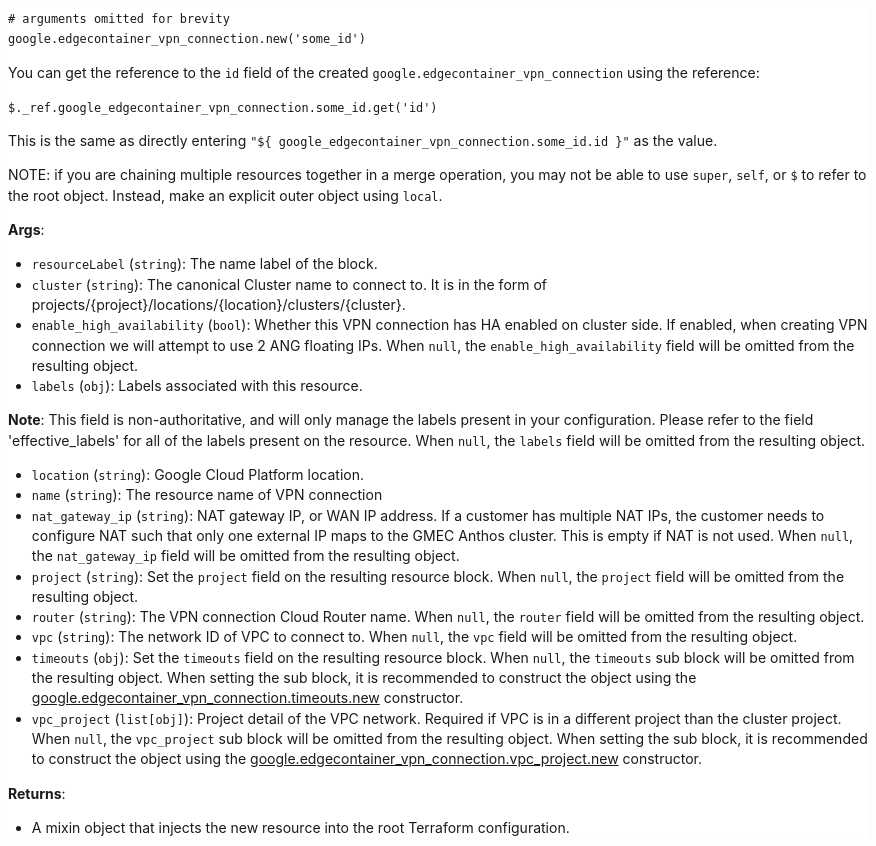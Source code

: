     # arguments omitted for brevity
    google.edgecontainer_vpn_connection.new('some_id')

You can get the reference to the `id` field of the created `google.edgecontainer_vpn_connection` using the reference:

    $._ref.google_edgecontainer_vpn_connection.some_id.get('id')

This is the same as directly entering `"${ google_edgecontainer_vpn_connection.some_id.id }"` as the value.

NOTE: if you are chaining multiple resources together in a merge operation, you may not be able to use `super`, `self`,
or `$` to refer to the root object. Instead, make an explicit outer object using `local`.

**Args**:
  - `resourceLabel` (`string`): The name label of the block.
  - `cluster` (`string`): The canonical Cluster name to connect to. It is in the form of projects/{project}/locations/{location}/clusters/{cluster}.
  - `enable_high_availability` (`bool`): Whether this VPN connection has HA enabled on cluster side. If enabled, when creating VPN connection we will attempt to use 2 ANG floating IPs. When `null`, the `enable_high_availability` field will be omitted from the resulting object.
  - `labels` (`obj`): Labels associated with this resource.

**Note**: This field is non-authoritative, and will only manage the labels present in your configuration.
Please refer to the field &#39;effective_labels&#39; for all of the labels present on the resource. When `null`, the `labels` field will be omitted from the resulting object.
  - `location` (`string`): Google Cloud Platform location.
  - `name` (`string`): The resource name of VPN connection
  - `nat_gateway_ip` (`string`): NAT gateway IP, or WAN IP address. If a customer has multiple NAT IPs, the customer needs to configure NAT such that only one external IP maps to the GMEC Anthos cluster.
This is empty if NAT is not used. When `null`, the `nat_gateway_ip` field will be omitted from the resulting object.
  - `project` (`string`): Set the `project` field on the resulting resource block. When `null`, the `project` field will be omitted from the resulting object.
  - `router` (`string`): The VPN connection Cloud Router name. When `null`, the `router` field will be omitted from the resulting object.
  - `vpc` (`string`): The network ID of VPC to connect to. When `null`, the `vpc` field will be omitted from the resulting object.
  - `timeouts` (`obj`): Set the `timeouts` field on the resulting resource block. When `null`, the `timeouts` sub block will be omitted from the resulting object. When setting the sub block, it is recommended to construct the object using the [google.edgecontainer_vpn_connection.timeouts.new](#fn-timeoutsnew) constructor.
  - `vpc_project` (`list[obj]`): Project detail of the VPC network. Required if VPC is in a different project than the cluster project. When `null`, the `vpc_project` sub block will be omitted from the resulting object. When setting the sub block, it is recommended to construct the object using the [google.edgecontainer_vpn_connection.vpc_project.new](#fn-vpc_projectnew) constructor.

**Returns**:
- A mixin object that injects the new resource into the root Terraform configuration.
